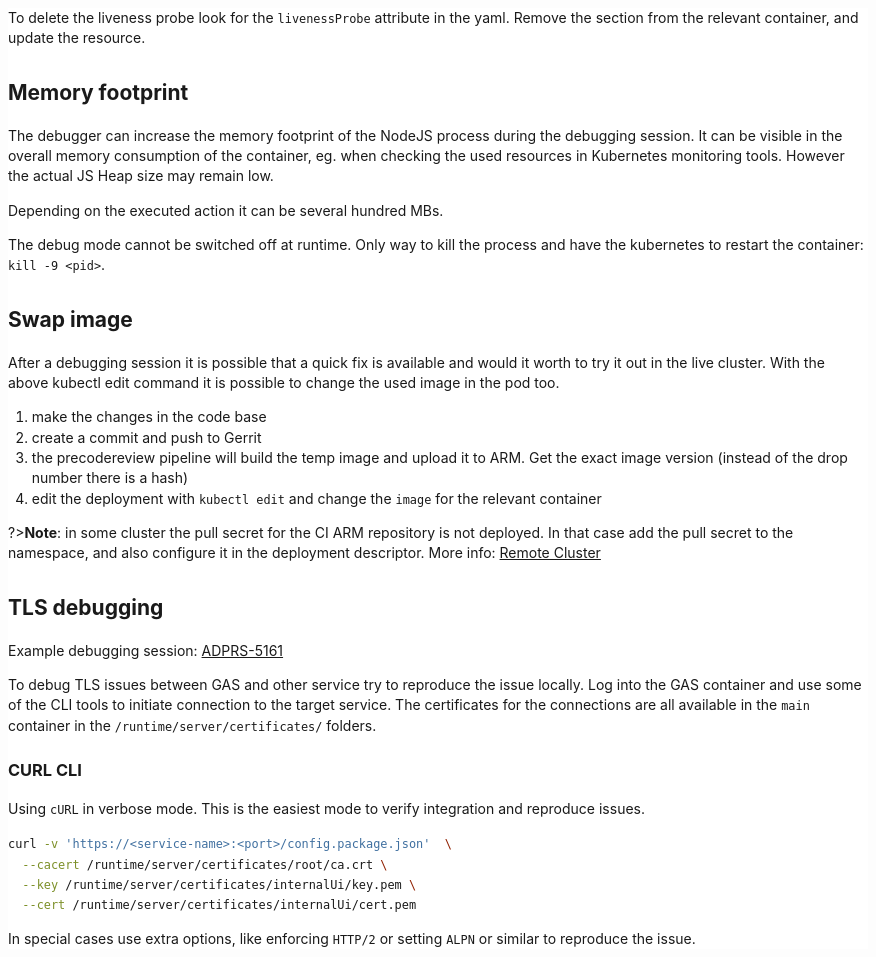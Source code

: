 To delete the liveness probe look for the `livenessProbe` attribute in the yaml. Remove the section
from the relevant container, and update the resource.

## Memory footprint

The debugger can increase the memory footprint of the NodeJS process during the debugging session.
It can be visible in the overall memory consumption of the container, eg. when checking the used
resources in Kubernetes monitoring tools. However the actual JS Heap size may remain low.

Depending on the executed action it can be several hundred MBs.

The debug mode cannot be switched off at runtime. Only way to kill the process and
have the kubernetes to restart the container: `kill -9 <pid>`.

## Swap image

After a debugging session it is possible that a quick fix is available and would it worth to try it
out in the live cluster. With the above kubectl edit command it is possible to change the used image
in the pod too.

1. make the changes in the code base
2. create a commit and push to Gerrit
3. the precodereview pipeline will build the temp image and upload it to ARM. Get the exact image
   version (instead of the drop number there is a hash)
4. edit the deployment with `kubectl edit` and change the `image` for the relevant container

?>**Note**: in some cluster the pull secret for the CI ARM repository is not deployed. In that case
add the pull secret to the namespace, and also configure it in the deployment descriptor.
More info: [Remote Cluster](kubernetes.md#remote-cluster)

## TLS debugging

Example debugging session: [ADPRS-5161](https://eteamproject.internal.ericsson.com/browse/ADPRS-5161)

To debug TLS issues between GAS and other service try to reproduce the issue locally. Log into the
GAS container and use some of the CLI tools to initiate connection to the target service.
The certificates for the connections are all available in the `main` container in the
`/runtime/server/certificates/` folders.

### CURL CLI

Using `cURL` in verbose mode. This is the easiest mode to verify integration and reproduce issues.

```bash
curl -v 'https://<service-name>:<port>/config.package.json'  \
  --cacert /runtime/server/certificates/root/ca.crt \
  --key /runtime/server/certificates/internalUi/key.pem \
  --cert /runtime/server/certificates/internalUi/cert.pem
```

In special cases use extra options, like enforcing `HTTP/2` or setting `ALPN` or similar to reproduce
the issue.
